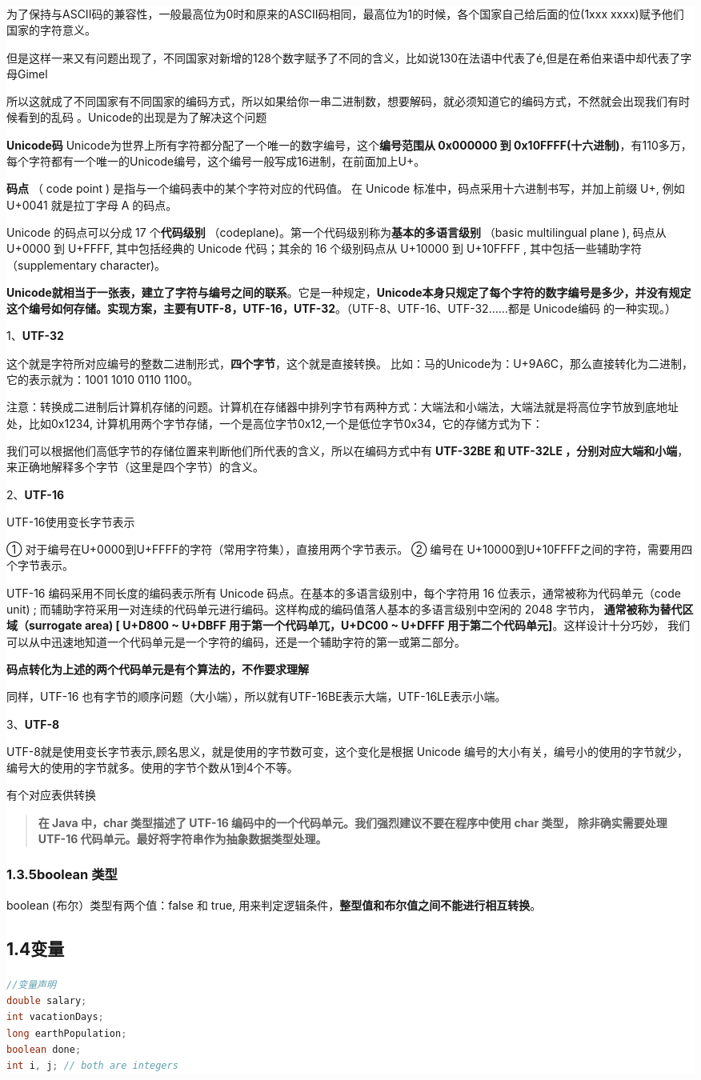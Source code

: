 为了保持与ASCII码的兼容性，一般最高位为0时和原来的ASCII码相同，最高位为1的时候，各个国家自己给后面的位(1xxx xxxx)赋予他们国家的字符意义。

但是这样一来又有问题出现了，不同国家对新增的128个数字赋予了不同的含义，比如说130在法语中代表了é,但是在希伯来语中却代表了字母Gimel

 所以这就成了不同国家有不同国家的编码方式，所以如果给你一串二进制数，想要解码，就必须知道它的编码方式，不然就会出现我们有时候看到的乱码 。Unicode的出现是为了解决这个问题

**Unicode码**
Unicode为世界上所有字符都分配了一个唯一的数字编号，这个**编号范围从 0x000000 到 0x10FFFF(十六进制)**，有110多万，每个字符都有一个唯一的Unicode编号，这个编号一般写成16进制，在前面加上U+。

**码点** （ code point ) 是指与一个编码表中的某个字符对应的代码值。 在 Unicode 标准中，码点采用十六进制书写，并加上前缀 U+, 例如 U+0041 就是拉丁字母 A 的码点。

 Unicode 的码点可以分成 17 个**代码级别** （codeplane)。第一个代码级别称为**基本的多语言级别** （basic
multilingual plane ), 码点从 U+0000 到 U+FFFF, 其中包括经典的 Unicode 代码；其余的 16
个级别码点从 U+10000 到 U+10FFFF , 其中包括一些辅助字符（supplementary character)。

**Unicode就相当于一张表，建立了字符与编号之间的联系**。它是一种规定，**Unicode本身只规定了每个字符的数字编号是多少，并没有规定这个编号如何存储。**实现方案，主要有**UTF-8，UTF-16，UTF-32**。（UTF-8、UTF-16、UTF-32……都是 Unicode编码 的一种实现。）

1、**UTF-32** 

这个就是字符所对应编号的整数二进制形式，**四个字节**，这个就是直接转换。 比如：马的Unicode为：U+9A6C，那么直接转化为二进制，它的表示就为：1001 1010 0110 1100。

注意：转换成二进制后计算机存储的问题。计算机在存储器中排列字节有两种方式：大端法和小端法，大端法就是将高位字节放到底地址处，比如0x1234, 计算机用两个字节存储，一个是高位字节0x12,一个是低位字节0x34，它的存储方式为下：

我们可以根据他们高低字节的存储位置来判断他们所代表的含义，所以在编码方式中有 **UTF-32BE 和 UTF-32LE ，分别对应大端和小端**，来正确地解释多个字节（这里是四个字节）的含义。

2、**UTF-16** 

UTF-16使用变长字节表示 

① 对于编号在U+0000到U+FFFF的字符（常用字符集），直接用两个字节表示。 
② 编号在 U+10000到U+10FFFF之间的字符，需要用四个字节表示。

UTF-16 编码采用不同长度的编码表示所有 Unicode 码点。在基本的多语言级别中，每个字符用 16 位表示，通常被称为代码单元（code unit) ; 而辅助字符采用一对连续的代码单元进行编码。这样构成的编码值落人基本的多语言级别中空闲的 2048 字节内， **通常被称为替代区域（surrogate area) [ U+D800 ~ U+DBFF 用于第一个代码单兀，U+DC00 ~ U+DFFF 用于第二个代码单元]**。这样设计十分巧妙， 我们可以从中迅速地知道一个代码单元是一个字符的编码，还是一个辅助字符的第一或第二部分。 

**码点转化为上述的两个代码单元是有个算法的，不作要求理解**

同样，UTF-16 也有字节的顺序问题（大小端），所以就有UTF-16BE表示大端，UTF-16LE表示小端。

3、**UTF-8** 

UTF-8就是使用变长字节表示,顾名思义，就是使用的字节数可变，这个变化是根据 Unicode 编号的大小有关，编号小的使用的字节就少，编号大的使用的字节就多。使用的字节个数从1到4个不等。

有个对应表供转换

> **在 Java 中，char 类型描述了 UTF-16 编码中的一个代码单元。我们强烈建议不要在程序中使用 char 类型， 除非确实需要处理 UTF-16 代码单元。最好将字符串作为抽象数据类型处理。**

### 1.3.5boolean 类型

boolean (布尔）类型有两个值：false 和 true, 用来判定逻辑条件，**整型值和布尔值之间不能进行相互转换**。 

## 1.4变量

```java
//变量声明
double salary;
int vacationDays;
long earthPopulation;
boolean done;
int i, j; // both are integers
```
